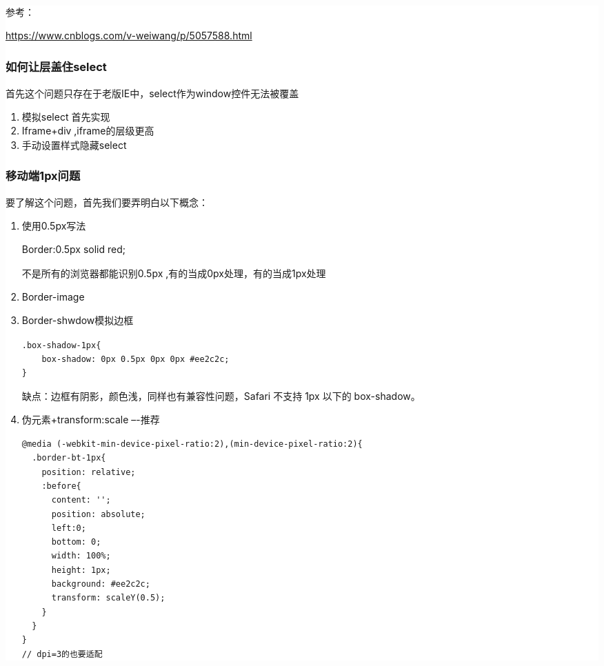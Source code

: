 参考：

https://www.cnblogs.com/v-weiwang/p/5057588.html

### 如何让层盖住select

首先这个问题只存在于老版IE中，select作为window控件无法被覆盖

1. 模拟select 首先实现
2. Iframe+div  ,iframe的层级更高
3. 手动设置样式隐藏select



### 移动端1px问题

要了解这个问题，首先我们要弄明白以下概念：



1. 使用0.5px写法

   Border:0.5px solid red;

   不是所有的浏览器都能识别0.5px ,有的当成0px处理，有的当成1px处理

2. Border-image

3. Border-shwdow模拟边框

   ```
   .box-shadow-1px{
       box-shadow: 0px 0.5px 0px 0px #ee2c2c;
   }
   ```

   缺点：边框有阴影，颜色浅，同样也有兼容性问题，Safari 不支持 1px 以下的 box-shadow。

4. 伪元素+transform:scale  –-推荐

   ```
   @media (-webkit-min-device-pixel-ratio:2),(min-device-pixel-ratio:2){
     .border-bt-1px{
       position: relative;
       :before{
         content: '';
         position: absolute;
         left:0;           
         bottom: 0;
         width: 100%;
         height: 1px;
         background: #ee2c2c;
         transform: scaleY(0.5);
       }
     }
   }
   // dpi=3的也要适配
   ```
